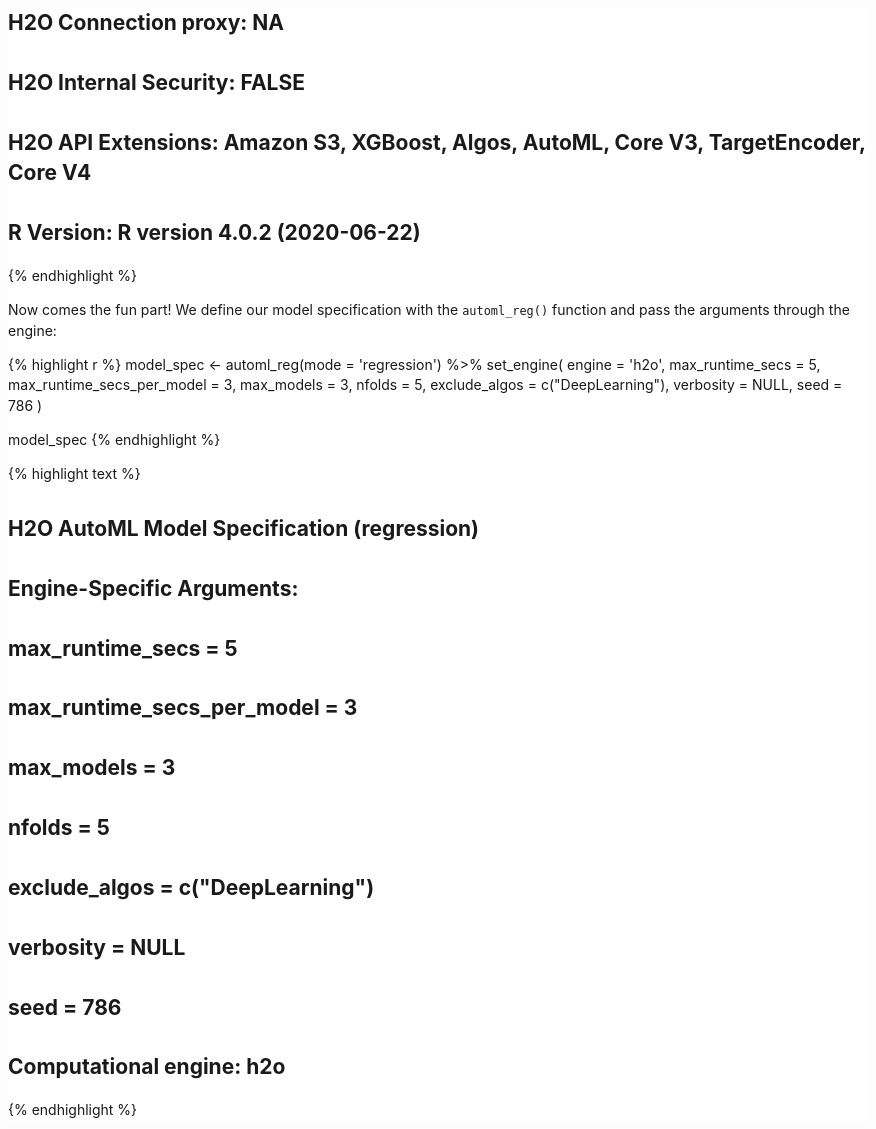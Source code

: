 ##     H2O Connection proxy:       NA 
##     H2O Internal Security:      FALSE 
##     H2O API Extensions:         Amazon S3, XGBoost, Algos, AutoML, Core V3, TargetEncoder, Core V4 
##     R Version:                  R version 4.0.2 (2020-06-22)
{% endhighlight %}

Now comes the fun part! We define our model specification with the `automl_reg()` function and pass the arguments through the engine:


{% highlight r %}
model_spec <- automl_reg(mode = 'regression') %>%
    set_engine(
         engine                     = 'h2o',
         max_runtime_secs           = 5, 
         max_runtime_secs_per_model = 3,
         max_models                 = 3,
         nfolds                     = 5,
         exclude_algos              = c("DeepLearning"),
         verbosity                  = NULL,
         seed                       = 786
    ) 

model_spec
{% endhighlight %}



{% highlight text %}
## H2O AutoML Model Specification (regression)
## 
## Engine-Specific Arguments:
##   max_runtime_secs = 5
##   max_runtime_secs_per_model = 3
##   max_models = 3
##   nfolds = 5
##   exclude_algos = c("DeepLearning")
##   verbosity = NULL
##   seed = 786
## 
## Computational engine: h2o
{% endhighlight %}

